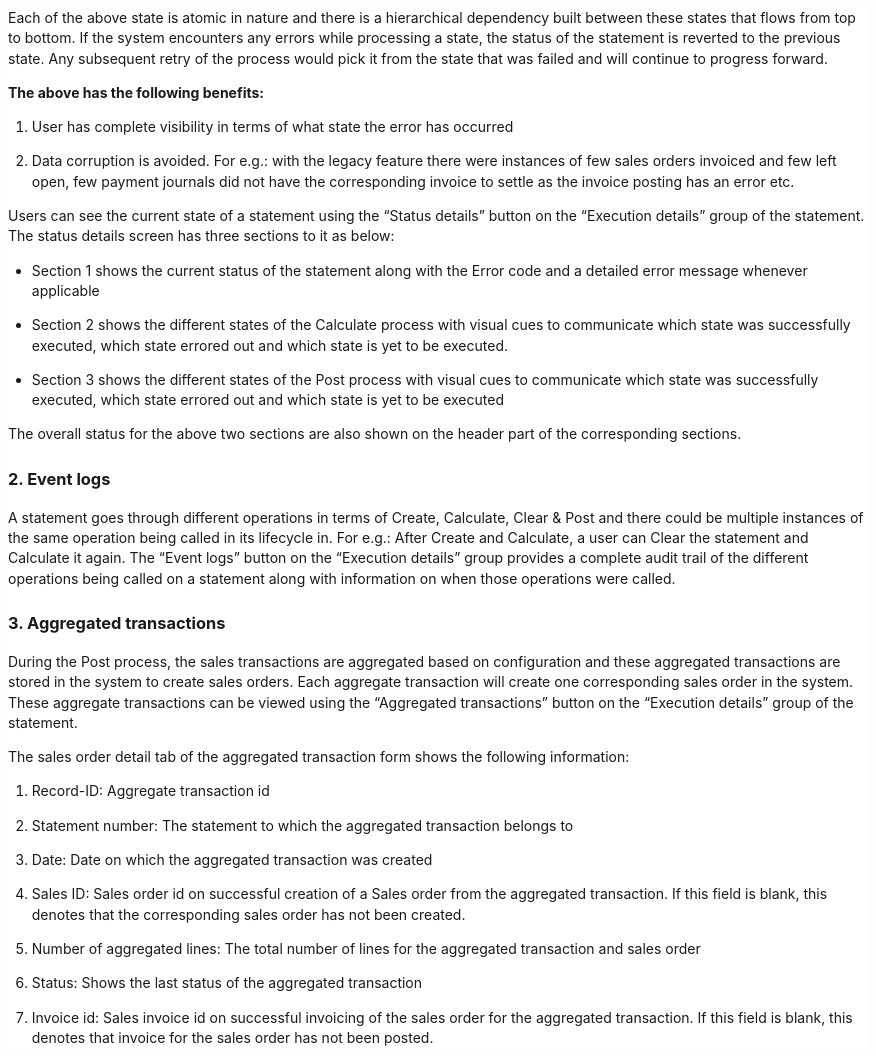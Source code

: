 Each of the above state is atomic in nature and there is a hierarchical dependency built between these states that flows from top to bottom. If the system encounters any errors while processing a state, the status of the statement is reverted to the previous state. Any subsequent retry of the process would pick it from the state that was failed and will continue to progress forward.

**The above has the following benefits:**

  1.  User has complete visibility in terms of what state the error has occurred

  2.  Data corruption is avoided. For e.g.: with the legacy feature there were instances of few sales orders invoiced and few left open, few payment journals did not have the corresponding invoice to settle as the invoice posting has an error etc.

 Users can see the current state of a statement using the “Status details” button on the “Execution details” group of the statement. The status details screen has three sections to it as below:

-   Section 1 shows the current status of the statement along with the Error code and a detailed error message whenever applicable

-   Section 2 shows the different states of the Calculate process with visual cues to communicate which state was successfully executed, which state errored out and which state is yet to be executed.

-   Section 3 shows the different states of the Post process with visual cues to communicate which state was successfully executed, which state errored out and which state is yet to be executed

The overall status for the above two sections are also shown on the header part of the corresponding sections.

### 2.  Event logs
A statement goes through different operations in terms of Create, Calculate, Clear & Post and there could be multiple instances of the same operation being called in its lifecycle in. For e.g.: After Create and Calculate, a user can Clear the statement and Calculate it again. The “Event logs” button on the “Execution details” group provides a complete audit trail of the different operations being called on a statement along with information on when those operations were called.

### 3.  Aggregated transactions
During the Post process, the sales transactions are aggregated based on configuration and these aggregated transactions are stored in the system to create sales orders. Each aggregate transaction will create one corresponding sales order in the system. These aggregate transactions can be viewed using the “Aggregated transactions” button on the “Execution details” group of the statement.

The sales order detail tab of the aggregated transaction form shows the following information:

  1.  Record-ID: Aggregate transaction id

  2.  Statement number: The statement to which the aggregated transaction belongs to

  3.  Date: Date on which the aggregated transaction was created

  4.  Sales ID: Sales order id on successful creation of a Sales order from the aggregated transaction. If this field is blank, this denotes that the corresponding sales order has not been created.

  5.  Number of aggregated lines: The total number of lines for the aggregated transaction and sales order

  6.  Status: Shows the last status of the aggregated transaction

  7.  Invoice id: Sales invoice id on successful invoicing of the sales order for the aggregated transaction. If this field is blank, this denotes that invoice for the sales order has not been posted.
